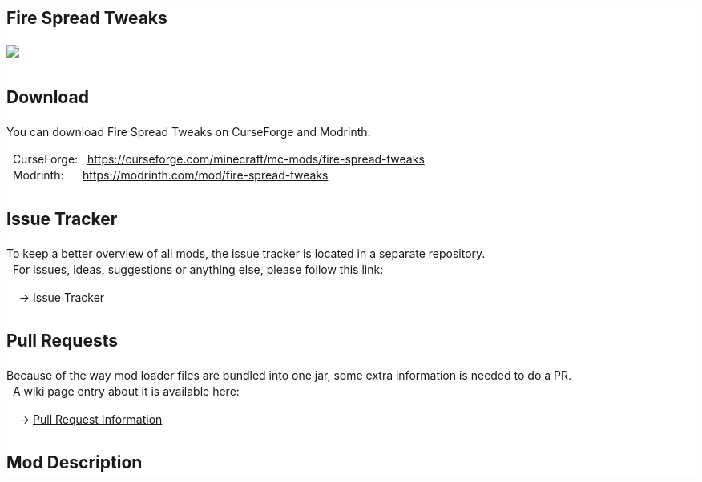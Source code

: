 <h2>Fire Spread Tweaks</h2>
<p><a href="https://github.com/Serilum/Fire-Spread-Tweaks"><img src="https://serilum.com/assets/data/logo/fire-spread-tweaks.png"></a></p><h2>Download</h2>
<p>You can download Fire Spread Tweaks on CurseForge and Modrinth:</p><p>&nbsp;&nbsp;CurseForge: &nbsp;&nbsp;<a href="https://curseforge.com/minecraft/mc-mods/fire-spread-tweaks">https://curseforge.com/minecraft/mc-mods/fire-spread-tweaks</a><br>&nbsp;&nbsp;Modrinth: &nbsp;&nbsp;&nbsp;&nbsp;&nbsp;<a href="https://modrinth.com/mod/fire-spread-tweaks">https://modrinth.com/mod/fire-spread-tweaks</a></p>
<h2>Issue Tracker</h2>
<p>To keep a better overview of all mods, the issue tracker is located in a separate repository.<br>&nbsp;&nbsp;For issues, ideas, suggestions or anything else, please follow this link:</p>
<p>&nbsp;&nbsp;&nbsp;&nbsp;-> <a href="https://serilum.com/url/issue-tracker">Issue Tracker</a></p>
<h2>Pull Requests</h2>
<p>Because of the way mod loader files are bundled into one jar, some extra information is needed to do a PR.<br>&nbsp;&nbsp;A wiki page entry about it is available here:</p>
<p>&nbsp;&nbsp;&nbsp;&nbsp;-> <a href="https://serilum.com/url/pull-requests">Pull Request Information</a></p>
<h2>Mod Description</h2>